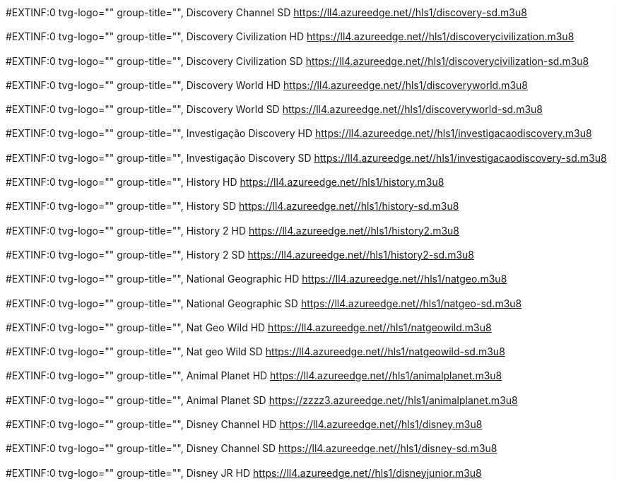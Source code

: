 #EXTINF:0 tvg-logo="" group-title="", Discovery Channel SD
https://ll4.azureedge.net//hls1/discovery-sd.m3u8
 
#EXTINF:0 tvg-logo="" group-title="", Discovery Civilization HD
https://ll4.azureedge.net//hls1/discoverycivilization.m3u8
 
#EXTINF:0 tvg-logo="" group-title="", Discovery Civilization SD
https://ll4.azureedge.net//hls1/discoverycivilization-sd.m3u8
 
#EXTINF:0 tvg-logo="" group-title="", Discovery World HD
https://ll4.azureedge.net//hls1/discoveryworld.m3u8
 
#EXTINF:0 tvg-logo="" group-title="", Discovery World SD
https://ll4.azureedge.net//hls1/discoveryworld-sd.m3u8
 
#EXTINF:0 tvg-logo="" group-title="", Investigação Discovery HD
https://ll4.azureedge.net//hls1/investigacaodiscovery.m3u8
 
#EXTINF:0 tvg-logo="" group-title="", Investigação Discovery SD
https://ll4.azureedge.net//hls1/investigacaodiscovery-sd.m3u8
 
#EXTINF:0 tvg-logo="" group-title="", History HD
https://ll4.azureedge.net//hls1/history.m3u8
 
#EXTINF:0 tvg-logo="" group-title="", History SD
https://ll4.azureedge.net//hls1/history-sd.m3u8
 
#EXTINF:0 tvg-logo="" group-title="", History 2 HD
https://ll4.azureedge.net//hls1/history2.m3u8
 
#EXTINF:0 tvg-logo="" group-title="", History 2 SD
https://ll4.azureedge.net//hls1/history2-sd.m3u8
 
#EXTINF:0 tvg-logo="" group-title="", National Geographic HD
https://ll4.azureedge.net//hls1/natgeo.m3u8
 
#EXTINF:0 tvg-logo="" group-title="", National Geographic SD
https://ll4.azureedge.net//hls1/natgeo-sd.m3u8
 
#EXTINF:0 tvg-logo="" group-title="", Nat Geo Wild HD
https://ll4.azureedge.net//hls1/natgeowild.m3u8
 
#EXTINF:0 tvg-logo="" group-title="", Nat geo Wild SD
https://ll4.azureedge.net//hls1/natgeowild-sd.m3u8
 
#EXTINF:0 tvg-logo="" group-title="", Animal Planet HD
https://ll4.azureedge.net//hls1/animalplanet.m3u8
 
#EXTINF:0 tvg-logo="" group-title="", Animal Planet SD
https://zzzz3.azureedge.net//hls1/animalplanet.m3u8
 
#EXTINF:0 tvg-logo="" group-title="", Disney Channel HD
https://ll4.azureedge.net//hls1/disney.m3u8
 
#EXTINF:0 tvg-logo="" group-title="", Disney Channel SD
https://ll4.azureedge.net//hls1/disney-sd.m3u8
 
#EXTINF:0 tvg-logo="" group-title="", Disney JR HD
https://ll4.azureedge.net//hls1/disneyjunior.m3u8
 